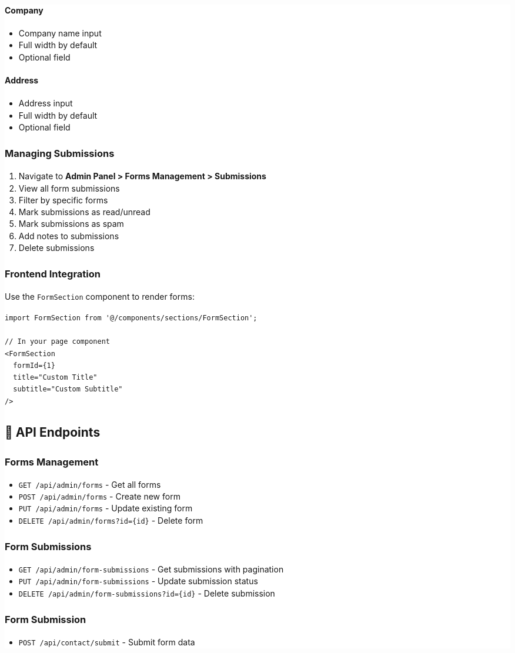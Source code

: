 #### **Company**
- Company name input
- Full width by default
- Optional field

#### **Address**
- Address input
- Full width by default
- Optional field

### **Managing Submissions**

1. Navigate to **Admin Panel > Forms Management > Submissions**
2. View all form submissions
3. Filter by specific forms
4. Mark submissions as read/unread
5. Mark submissions as spam
6. Add notes to submissions
7. Delete submissions

### **Frontend Integration**

Use the `FormSection` component to render forms:

```tsx
import FormSection from '@/components/sections/FormSection';

// In your page component
<FormSection 
  formId={1} 
  title="Custom Title" 
  subtitle="Custom Subtitle" 
/>
```

## 🔧 API Endpoints

### **Forms Management**
- `GET /api/admin/forms` - Get all forms
- `POST /api/admin/forms` - Create new form
- `PUT /api/admin/forms` - Update existing form
- `DELETE /api/admin/forms?id={id}` - Delete form

### **Form Submissions**
- `GET /api/admin/form-submissions` - Get submissions with pagination
- `PUT /api/admin/form-submissions` - Update submission status
- `DELETE /api/admin/form-submissions?id={id}` - Delete submission

### **Form Submission**
- `POST /api/contact/submit` - Submit form data
